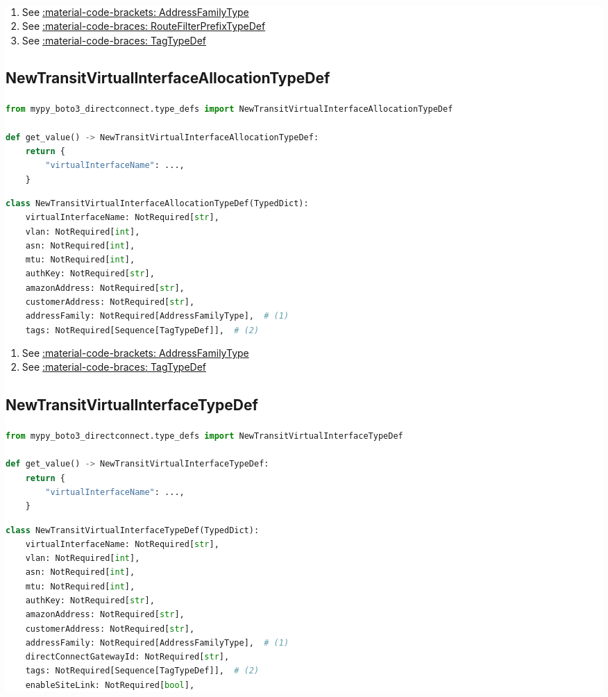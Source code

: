 1. See [:material-code-brackets: AddressFamilyType](./literals.md#addressfamilytype) 
2. See [:material-code-braces: RouteFilterPrefixTypeDef](./type_defs.md#routefilterprefixtypedef) 
3. See [:material-code-braces: TagTypeDef](./type_defs.md#tagtypedef) 
## NewTransitVirtualInterfaceAllocationTypeDef

```python title="Usage Example"
from mypy_boto3_directconnect.type_defs import NewTransitVirtualInterfaceAllocationTypeDef

def get_value() -> NewTransitVirtualInterfaceAllocationTypeDef:
    return {
        "virtualInterfaceName": ...,
    }
```

```python title="Definition"
class NewTransitVirtualInterfaceAllocationTypeDef(TypedDict):
    virtualInterfaceName: NotRequired[str],
    vlan: NotRequired[int],
    asn: NotRequired[int],
    mtu: NotRequired[int],
    authKey: NotRequired[str],
    amazonAddress: NotRequired[str],
    customerAddress: NotRequired[str],
    addressFamily: NotRequired[AddressFamilyType],  # (1)
    tags: NotRequired[Sequence[TagTypeDef]],  # (2)
```

1. See [:material-code-brackets: AddressFamilyType](./literals.md#addressfamilytype) 
2. See [:material-code-braces: TagTypeDef](./type_defs.md#tagtypedef) 
## NewTransitVirtualInterfaceTypeDef

```python title="Usage Example"
from mypy_boto3_directconnect.type_defs import NewTransitVirtualInterfaceTypeDef

def get_value() -> NewTransitVirtualInterfaceTypeDef:
    return {
        "virtualInterfaceName": ...,
    }
```

```python title="Definition"
class NewTransitVirtualInterfaceTypeDef(TypedDict):
    virtualInterfaceName: NotRequired[str],
    vlan: NotRequired[int],
    asn: NotRequired[int],
    mtu: NotRequired[int],
    authKey: NotRequired[str],
    amazonAddress: NotRequired[str],
    customerAddress: NotRequired[str],
    addressFamily: NotRequired[AddressFamilyType],  # (1)
    directConnectGatewayId: NotRequired[str],
    tags: NotRequired[Sequence[TagTypeDef]],  # (2)
    enableSiteLink: NotRequired[bool],
```
